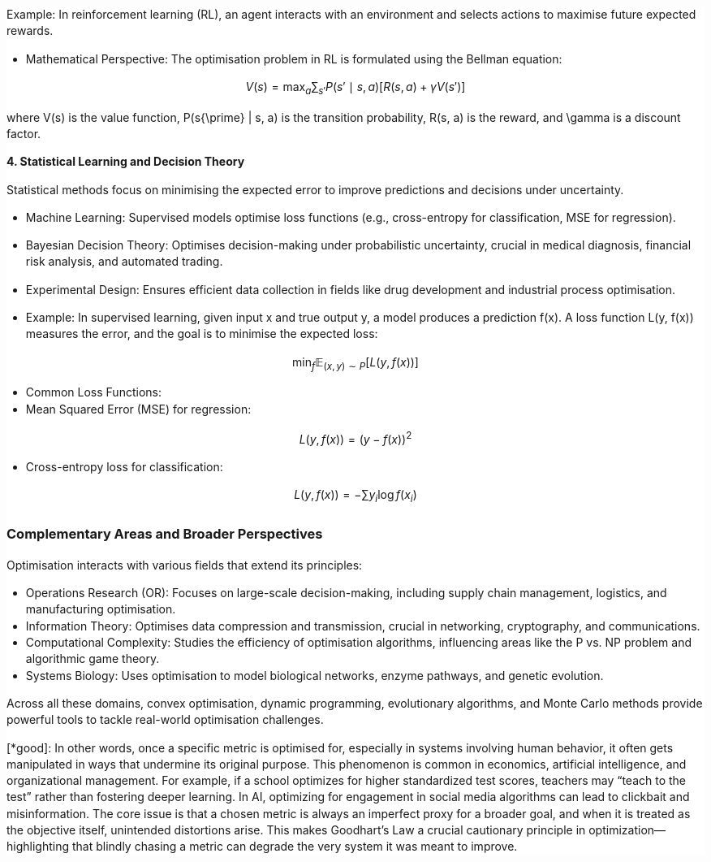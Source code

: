 Example: In reinforcement learning (RL), an agent interacts with an environment and selects
actions to maximise future expected rewards.
- Mathematical Perspective: The optimisation problem in RL is formulated using the Bellman equation:
```math
V(s) = \max_a \sum_{s{\prime}} P(s' \mid s, a) \left[ R(s, a) + \gamma V(s{\prime}) \right]
```
where V(s) is the value function, P(s{\prime} | s, a) is the transition probability, R(s, a)
is the reward, and \gamma is a discount factor.



__4. Statistical Learning and Decision Theory__

Statistical methods focus on minimising the expected error to improve predictions and decisions
under uncertainty.
- Machine Learning: Supervised models optimise loss functions (e.g., cross-entropy for classification,
  MSE for regression).
- Bayesian Decision Theory: Optimises decision-making under probabilistic uncertainty, crucial in
  medical diagnosis, financial risk analysis, and automated trading.
- Experimental Design: Ensures efficient data collection in fields like drug development and
  industrial process optimisation.

- Example: In supervised learning, given input x and true output y, a model produces a prediction
  f(x). A loss function L(y, f(x)) measures the error, and the goal is to minimise the expected loss:
```math
\min_f \mathbb{E}_{(x,y) \sim P} [ L(y, f(x)) ]
```
- Common Loss Functions:
- Mean Squared Error (MSE) for regression:
```math
L(y, f(x)) = (y - f(x))^2
```
- Cross-entropy loss for classification:
```math
L(y, f(x)) = - \sum y_i \log f(x_i)
```

### Complementary Areas and Broader Perspectives

Optimisation interacts with various fields that extend its principles:
- Operations Research (OR): Focuses on large-scale decision-making, including supply chain management,
  logistics, and manufacturing optimisation.
- Information Theory: Optimises data compression and transmission, crucial in networking, cryptography,
  and communications.
- Computational Complexity: Studies the efficiency of optimisation algorithms, influencing areas like
  the P vs. NP problem and algorithmic game theory.
- Systems Biology: Uses optimisation to model biological networks, enzyme pathways, and genetic evolution.

Across all these domains, convex optimisation, dynamic programming, evolutionary algorithms, and Monte Carlo
methods provide powerful tools to tackle real-world optimisation challenges.


[*good]: In other words, once a specific metric is optimised for, especially in systems involving human behavior, it often gets manipulated in ways that undermine its original purpose. This phenomenon is common in economics, artificial intelligence, and organizational management. For example, if a school optimizes for higher standardized test scores, teachers may “teach to the test” rather than fostering deeper learning. In AI, optimizing for engagement in social media algorithms can lead to clickbait and misinformation. The core issue is that a chosen metric is always an imperfect proxy for a broader goal, and when it is treated as the objective itself, unintended distortions arise. This makes Goodhart’s Law a crucial cautionary principle in optimization—highlighting that blindly chasing a metric can degrade the very system it was meant to improve.
